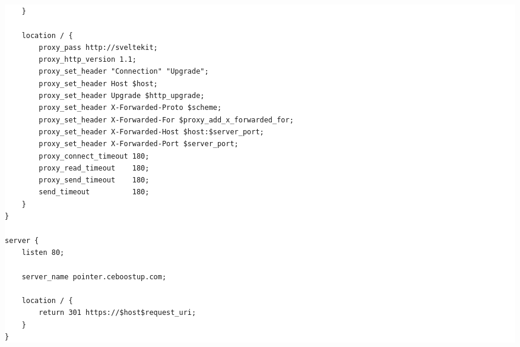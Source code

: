```
    }

    location / {
        proxy_pass http://sveltekit;
        proxy_http_version 1.1;
        proxy_set_header "Connection" "Upgrade";
        proxy_set_header Host $host;
        proxy_set_header Upgrade $http_upgrade;
        proxy_set_header X-Forwarded-Proto $scheme;
        proxy_set_header X-Forwarded-For $proxy_add_x_forwarded_for;
        proxy_set_header X-Forwarded-Host $host:$server_port;
        proxy_set_header X-Forwarded-Port $server_port;
        proxy_connect_timeout 180;
        proxy_read_timeout    180;
        proxy_send_timeout    180;
        send_timeout          180;
    }
}

server {
    listen 80;

    server_name pointer.ceboostup.com;

    location / {
        return 301 https://$host$request_uri;
    }
}
```
